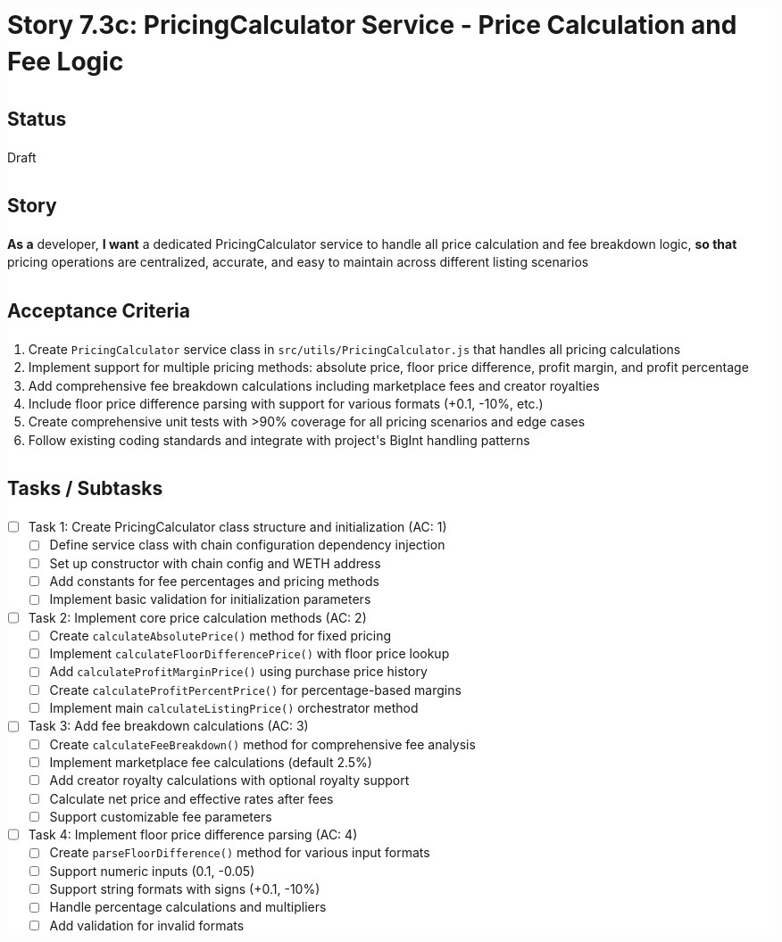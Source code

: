 # Story 7.3c: PricingCalculator Service - Price Calculation and Fee Logic

## Status
Draft

## Story
**As a** developer,
**I want** a dedicated PricingCalculator service to handle all price calculation and fee breakdown logic,
**so that** pricing operations are centralized, accurate, and easy to maintain across different listing scenarios

## Acceptance Criteria
1. Create `PricingCalculator` service class in `src/utils/PricingCalculator.js` that handles all pricing calculations
2. Implement support for multiple pricing methods: absolute price, floor price difference, profit margin, and profit percentage
3. Add comprehensive fee breakdown calculations including marketplace fees and creator royalties
4. Include floor price difference parsing with support for various formats (+0.1, -10%, etc.)
5. Create comprehensive unit tests with >90% coverage for all pricing scenarios and edge cases
6. Follow existing coding standards and integrate with project's BigInt handling patterns

## Tasks / Subtasks

- [ ] Task 1: Create PricingCalculator class structure and initialization (AC: 1)
  - [ ] Define service class with chain configuration dependency injection
  - [ ] Set up constructor with chain config and WETH address
  - [ ] Add constants for fee percentages and pricing methods
  - [ ] Implement basic validation for initialization parameters

- [ ] Task 2: Implement core price calculation methods (AC: 2)
  - [ ] Create `calculateAbsolutePrice()` method for fixed pricing
  - [ ] Implement `calculateFloorDifferencePrice()` with floor price lookup
  - [ ] Add `calculateProfitMarginPrice()` using purchase price history
  - [ ] Create `calculateProfitPercentPrice()` for percentage-based margins
  - [ ] Implement main `calculateListingPrice()` orchestrator method

- [ ] Task 3: Add fee breakdown calculations (AC: 3)
  - [ ] Create `calculateFeeBreakdown()` method for comprehensive fee analysis
  - [ ] Implement marketplace fee calculations (default 2.5%)
  - [ ] Add creator royalty calculations with optional royalty support
  - [ ] Calculate net price and effective rates after fees
  - [ ] Support customizable fee parameters

- [ ] Task 4: Implement floor price difference parsing (AC: 4)
  - [ ] Create `parseFloorDifference()` method for various input formats
  - [ ] Support numeric inputs (0.1, -0.05)
  - [ ] Support string formats with signs (+0.1, -10%)
  - [ ] Handle percentage calculations and multipliers
  - [ ] Add validation for invalid formats
